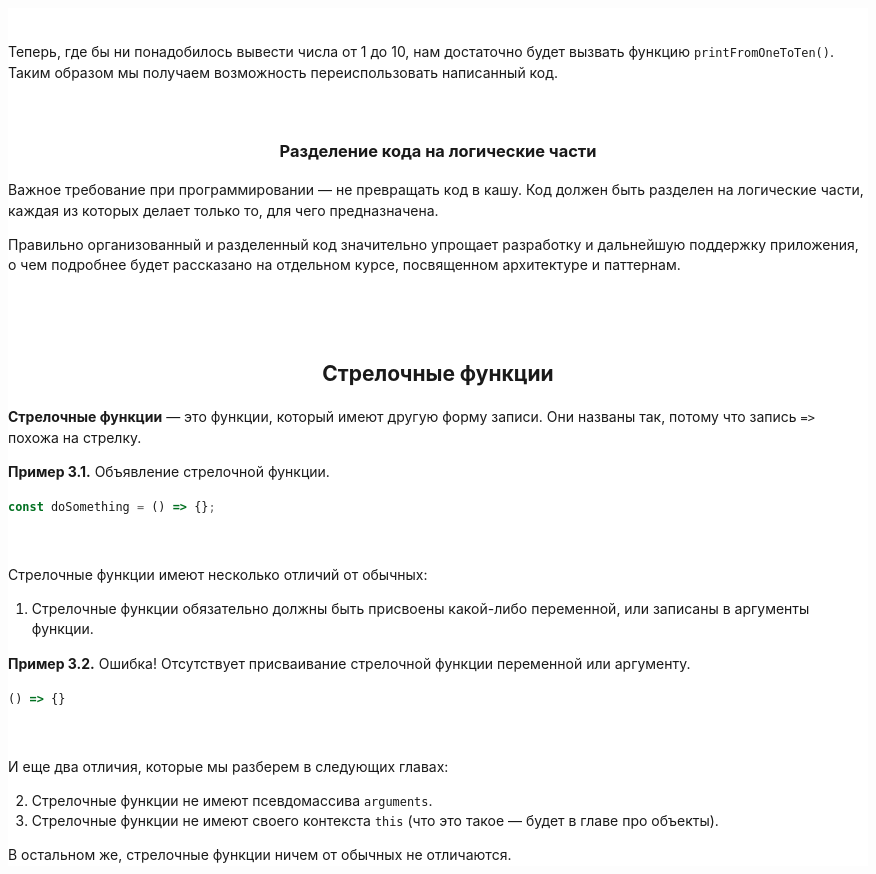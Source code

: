 <br />

Теперь, где бы ни понадобилось вывести числа от 1 до 10, нам достаточно будет вызвать функцию `printFromOneToTen()`. Таким образом мы получаем возможность переиспользовать написанный код.





<br />

<div align="center">

### Разделение кода на логические части

</div>

Важное требование при программировании — не превращать код в кашу. Код должен быть разделен на логические части, каждая из которых делает только то, для чего предназначена.

Правильно организованный и разделенный код значительно упрощает разработку и дальнейшую поддержку приложения, о чем подробнее будет рассказано на отдельном курсе, посвященном архитектуре и паттернам.





<br />
<br />

<div align="center">

## Стрелочные функции

</div>

**Стрелочные функции** — это функции, который имеют другую форму записи. Они названы так, потому что запись `=>` похожа на стрелку.

**Пример 3.1.** Объявление стрелочной функции.
```js
const doSomething = () => {};
```

<br />

Стрелочные функции имеют несколько отличий от обычных:
1. Стрелочные функции обязательно должны быть присвоены какой-либо переменной, или записаны в аргументы функции.

**Пример 3.2.** Ошибка! Отсутствует присваивание стрелочной функции переменной или аргументу.
```js
() => {}
```

<br />

И еще два отличия, которые мы разберем в следующих главах:

2. Стрелочные функции не имеют псевдомассива `arguments`.
3. Стрелочные функции не имеют своего контекста `this` (что это такое — будет в главе про объекты).

В остальном же, стрелочные функции ничем от обычных не отличаются.
